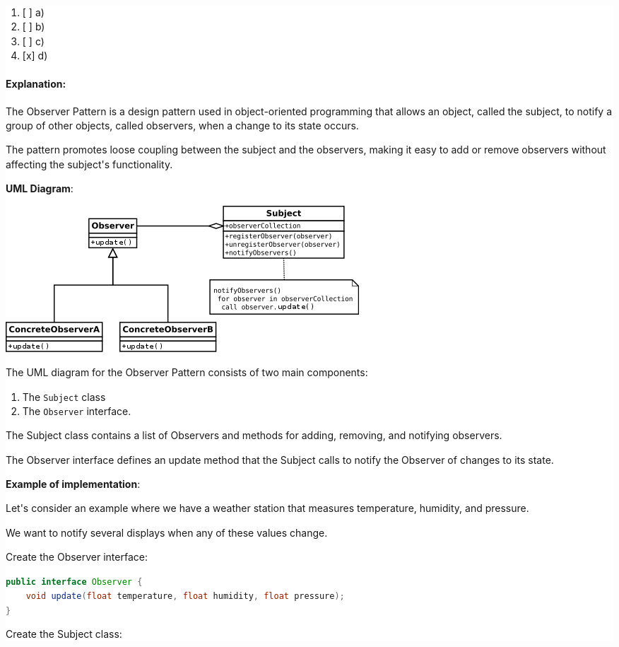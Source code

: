1. [ ] a)
2. [ ] b)
3. [ ] c)
4. [x] d)

#### Explanation:

The Observer Pattern is a design pattern used in object-oriented programming that allows an object, called the subject, to notify a group of other
objects, called observers, when a change to its state occurs.

The pattern promotes loose coupling between the subject and the observers, making it easy to add or remove observers without affecting the subject's
functionality.

**UML Diagram**:

![observer-pattern-uml-diagram.png](..%2Fsrc%2Fdesign-pattern%2Fobserver-pattern-uml-diagram.png)

The UML diagram for the Observer Pattern consists of two main components:

1. The `Subject` class
2. The `Observer` interface.

The Subject class contains a list of Observers and methods for adding, removing, and notifying observers.

The Observer interface defines an update method that the Subject calls to notify the Observer of changes to its state.

**Example of implementation**:

Let's consider an example where we have a weather station that measures temperature, humidity, and pressure.

We want to notify several displays when any of these values change.

Create the Observer interface:

```java
public interface Observer {
    void update(float temperature, float humidity, float pressure);
}
```

Create the Subject class:
